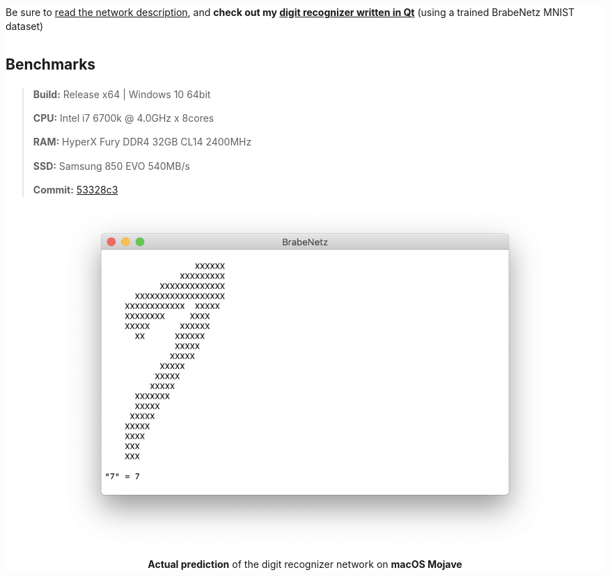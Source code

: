 Be sure to [read the network description](DESCRIPTION.md), and **check out my [digit recognizer written in Qt](https://github.com/mrousavy/DigitRecognizer)** (using a trained BrabeNetz MNIST dataset)

## Benchmarks

> **Build:** Release x64 | Windows 10 64bit
>
> **CPU:** Intel i7 6700k @ 4.0GHz x 8cores
>
> **RAM:** HyperX Fury DDR4 32GB CL14 2400MHz
>
> **SSD:** Samsung 850 EVO 540MB/s
>
> **Commit:** [53328c3](https://github.com/mrousavy/BrabeNetz/commit/53328c3f6cc2f166ad79c7c8d01a4e6a739c3b93)

<p align="center">
   <img width="700" align="center" src="Images/mac_cout_digits.png" alt="Console output in digit recognition">
   <p align="center"><b>Actual prediction</b> of the digit recognizer network on <b>macOS Mojave</b></p>
</p>
<p align="center">
